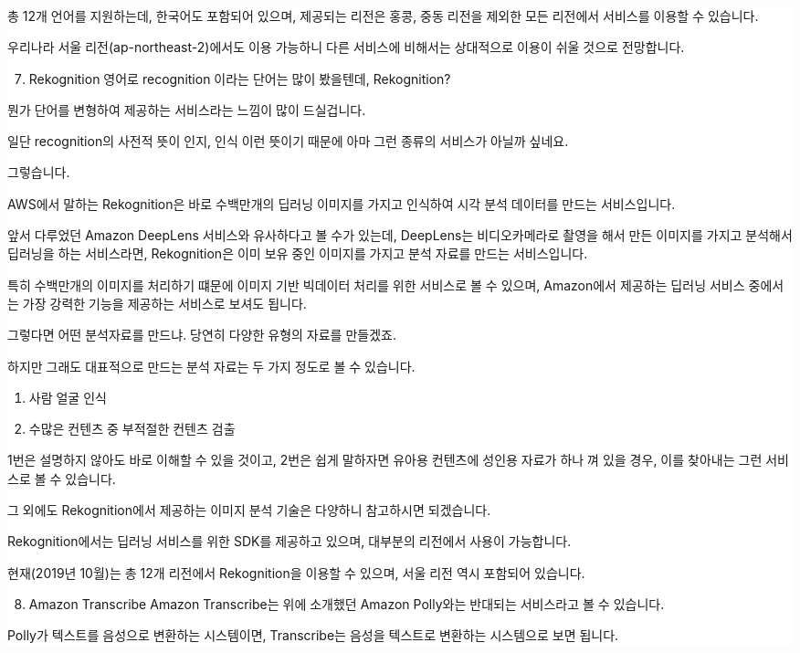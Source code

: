 총 12개 언어를 지원하는데, 한국어도 포함되어 있으며, 제공되는 리전은 홍콩, 중동 리전을 제외한 모든 리전에서 서비스를 이용할 수 있습니다.


 
 

우리나라 서울 리전(ap-northeast-2)에서도 이용 가능하니 다른 서비스에 비해서는 상대적으로 이용이 쉬울 것으로 전망합니다.

 

 

7. Rekognition
영어로 recognition 이라는 단어는 많이 봤을텐데, Rekognition? 

뭔가 단어를 변형하여 제공하는 서비스라는 느낌이 많이 드실겁니다. 

일단 recognition의 사전적 뜻이 인지, 인식 이런 뜻이기 때문에 아마 그런 종류의 서비스가 아닐까 싶네요.

 


그렇습니다.

AWS에서 말하는 Rekognition은 바로 수백만개의 딥러닝 이미지를 가지고 인식하여 시각 분석 데이터를 만드는 서비스입니다.

 

앞서 다루었던 Amazon DeepLens 서비스와 유사하다고 볼 수가 있는데, DeepLens는 비디오카메라로 촬영을 해서 만든 이미지를 가지고 분석해서 딥러닝을 하는 서비스라면, Rekognition은 이미 보유 중인 이미지를 가지고 분석 자료를 만드는 서비스입니다. 


 
 

특히 수백만개의 이미지를 처리하기 떄문에 이미지 기반 빅데이터 처리를 위한 서비스로 볼 수 있으며, Amazon에서 제공하는 딥러닝 서비스 중에서는 가장 강력한 기능을 제공하는 서비스로 보셔도 됩니다.

 

그렇다면 어떤 분석자료를 만드냐. 당연히 다양한 유형의 자료를 만들겠죠.

하지만 그래도 대표적으로 만드는 분석 자료는 두 가지 정도로 볼 수 있습니다.

 

1) 사람 얼굴 인식 

2) 수많은 컨텐츠 중 부적절한 컨텐츠 검출

 

1번은 설명하지 않아도 바로 이해할 수 있을 것이고, 2번은 쉽게 말하자면 유아용 컨텐츠에 성인용 자료가 하나 껴 있을 경우, 이를 찾아내는 그런 서비스로 볼 수 있습니다. 

 

그 외에도 Rekognition에서 제공하는 이미지 분석 기술은 다양하니 참고하시면 되겠습니다.

 

Rekognition에서는 딥러닝 서비스를 위한 SDK를 제공하고 있으며, 대부분의 리전에서 사용이 가능합니다.

현재(2019년 10월)는 총 12개 리전에서 Rekognition을 이용할 수 있으며, 서울 리전 역시 포함되어 있습니다.

 

 

8. Amazon Transcribe
Amazon Transcribe는 위에 소개했던 Amazon Polly와는 반대되는 서비스라고 볼 수 있습니다.

Polly가 텍스트를 음성으로 변환하는 시스템이면, Transcribe는 음성을 텍스트로 변환하는 시스템으로 보면 됩니다.

 